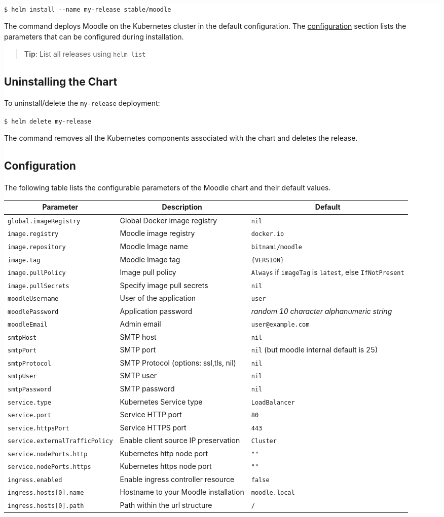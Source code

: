 ```console
$ helm install --name my-release stable/moodle
```

The command deploys Moodle on the Kubernetes cluster in the default configuration. The [configuration](#configuration) section lists the parameters that can be configured during installation.

> **Tip**: List all releases using `helm list`

## Uninstalling the Chart

To uninstall/delete the `my-release` deployment:

```console
$ helm delete my-release
```

The command removes all the Kubernetes components associated with the chart and deletes the release.

## Configuration

The following table lists the configurable parameters of the Moodle chart and their default values.

| Parameter                            | Description                                                                                  | Default                                                      |
| ------------------------------------ | -------------------------------------------------------------------------------------------- | ------------------------------------------------------------ |
| `global.imageRegistry`               | Global Docker image registry                                                                 | `nil`                                                        |
| `image.registry`                     | Moodle image registry                                                                        | `docker.io`                                                  |
| `image.repository`                   | Moodle Image name                                                                            | `bitnami/moodle`                                             |
| `image.tag`                          | Moodle Image tag                                                                             | `{VERSION}`                                                  |
| `image.pullPolicy`                   | Image pull policy                                                                            | `Always` if `imageTag` is `latest`, else `IfNotPresent`      |
| `image.pullSecrets`                  | Specify image pull secrets                                                                   | `nil`                                                        |
| `moodleUsername`                     | User of the application                                                                      | `user`                                                       |
| `moodlePassword`                     | Application password                                                                         | _random 10 character alphanumeric string_                    |
| `moodleEmail`                        | Admin email                                                                                  | `user@example.com`                                           |
| `smtpHost`                           | SMTP host                                                                                    | `nil`                                                        |
| `smtpPort`                           | SMTP port                                                                                    | `nil` (but moodle internal default is 25)                    |
| `smtpProtocol`                       | SMTP Protocol (options: ssl,tls, nil)                                                        | `nil`                                                        |
| `smtpUser`                           | SMTP user                                                                                    | `nil`                                                        |
| `smtpPassword`                       | SMTP password                                                                                | `nil`                                                        |
| `service.type`                       | Kubernetes Service type                                                                      | `LoadBalancer`                                               |
| `service.port`                       | Service HTTP port                                                                            | `80`                                                         |
| `service.httpsPort`                  | Service HTTPS port                                                                           | `443`                                                        |
| `service.externalTrafficPolicy`      | Enable client source IP preservation                                                         | `Cluster`                                                    |
| `service.nodePorts.http`             | Kubernetes http node port                                                                    | `""`                                                         |
| `service.nodePorts.https`            | Kubernetes https node port                                                                   | `""`                                                         |
| `ingress.enabled`                    | Enable ingress controller resource                                                           | `false`                                                      |
| `ingress.hosts[0].name`              | Hostname to your Moodle installation                                                         | `moodle.local`                                               |
| `ingress.hosts[0].path`              | Path within the url structure                                                                | `/`                                                          |